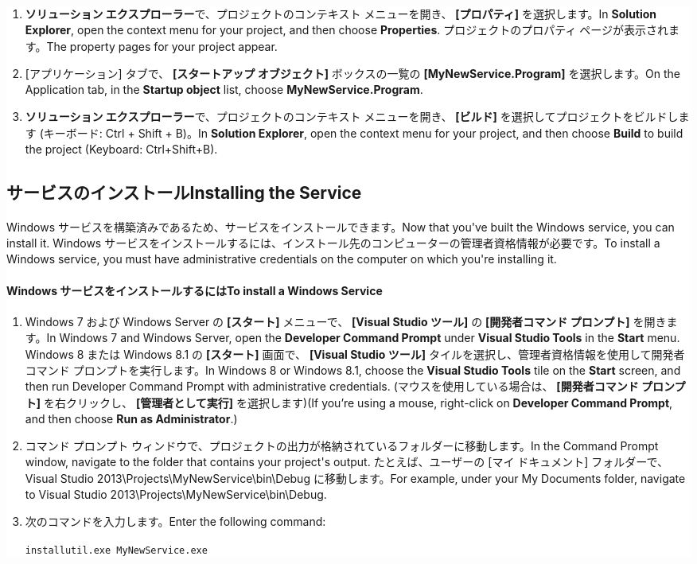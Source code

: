 1.  <span data-ttu-id="f000b-228">**ソリューション エクスプローラー**で、プロジェクトのコンテキスト メニューを開き、 **[プロパティ]** を選択します。</span><span class="sxs-lookup"><span data-stu-id="f000b-228">In **Solution Explorer**, open the context menu for your project, and then choose **Properties**.</span></span> <span data-ttu-id="f000b-229">プロジェクトのプロパティ ページが表示されます。</span><span class="sxs-lookup"><span data-stu-id="f000b-229">The property pages for your project  appear.</span></span>  
  
2.  <span data-ttu-id="f000b-230">[アプリケーション] タブで、 **[スタートアップ オブジェクト]** ボックスの一覧の **[MyNewService.Program]** を選択します。</span><span class="sxs-lookup"><span data-stu-id="f000b-230">On the Application tab, in the **Startup object** list, choose **MyNewService.Program**.</span></span>  
  
3.  <span data-ttu-id="f000b-231">**ソリューション エクスプローラー**で、プロジェクトのコンテキスト メニューを開き、 **[ビルド]** を選択してプロジェクトをビルドします (キーボード: Ctrl + Shift + B)。</span><span class="sxs-lookup"><span data-stu-id="f000b-231">In **Solution Explorer**, open the context menu for your project, and then choose **Build** to build the project (Keyboard: Ctrl+Shift+B).</span></span>  
  
<a name="BK_Install"></a>   
## <a name="installing-the-service"></a><span data-ttu-id="f000b-232">サービスのインストール</span><span class="sxs-lookup"><span data-stu-id="f000b-232">Installing the Service</span></span>  
 <span data-ttu-id="f000b-233">Windows サービスを構築済みであるため、サービスをインストールできます。</span><span class="sxs-lookup"><span data-stu-id="f000b-233">Now that you've built the Windows service, you can install it.</span></span> <span data-ttu-id="f000b-234">Windows サービスをインストールするには、インストール先のコンピューターの管理者資格情報が必要です。</span><span class="sxs-lookup"><span data-stu-id="f000b-234">To install a Windows service, you must have administrative credentials on the computer on which you're installing it.</span></span>  
  
#### <a name="to-install-a-windows-service"></a><span data-ttu-id="f000b-235">Windows サービスをインストールするには</span><span class="sxs-lookup"><span data-stu-id="f000b-235">To install a Windows Service</span></span>  
  
1.  <span data-ttu-id="f000b-236">Windows 7 および Windows Server の **[スタート]** メニューで、 **[Visual Studio ツール]** の **[開発者コマンド プロンプト]** を開きます。</span><span class="sxs-lookup"><span data-stu-id="f000b-236">In Windows 7 and Windows Server, open the **Developer Command Prompt** under **Visual Studio Tools** in the **Start** menu.</span></span> <span data-ttu-id="f000b-237">Windows 8 または Windows 8.1 の **[スタート]** 画面で、 **[Visual Studio ツール]** タイルを選択し、管理者資格情報を使用して開発者コマンド プロンプトを実行します。</span><span class="sxs-lookup"><span data-stu-id="f000b-237">In Windows 8 or Windows 8.1, choose the **Visual Studio Tools** tile on the **Start** screen, and then run Developer Command Prompt with administrative credentials.</span></span> <span data-ttu-id="f000b-238">(マウスを使用している場合は、 **[開発者コマンド プロンプト]** を右クリックし、 **[管理者として実行]** を選択します)</span><span class="sxs-lookup"><span data-stu-id="f000b-238">(If you’re using a mouse, right-click on **Developer Command Prompt**, and then choose **Run as Administrator**.)</span></span>  
  
2.  <span data-ttu-id="f000b-239">コマンド プロンプト ウィンドウで、プロジェクトの出力が格納されているフォルダーに移動します。</span><span class="sxs-lookup"><span data-stu-id="f000b-239">In the Command Prompt window, navigate to the folder that contains your project's output.</span></span> <span data-ttu-id="f000b-240">たとえば、ユーザーの [マイ ドキュメント] フォルダーで、Visual Studio 2013\Projects\MyNewService\bin\Debug に移動します。</span><span class="sxs-lookup"><span data-stu-id="f000b-240">For example, under your My Documents folder, navigate to Visual Studio 2013\Projects\MyNewService\bin\Debug.</span></span>  
  
3.  <span data-ttu-id="f000b-241">次のコマンドを入力します。</span><span class="sxs-lookup"><span data-stu-id="f000b-241">Enter the following command:</span></span>  
  
    ```  
    installutil.exe MyNewService.exe  
    ```  
  